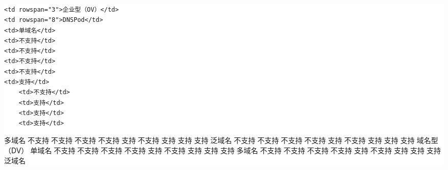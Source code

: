     <td rowspan="3">企业型（OV）</td>
    <td rowspan="8">DNSPod</td>
    <td>单域名</td>
    <td>不支持</td>
    <td>不支持</td>
    <td>不支持</td>
    <td>不支持</td>
    <td>支持</td>
		<td>不支持</td>
		<td>支持</td>
		<td>支持</td>
		<td>支持</td>
  </tr>
  <tr>
    <td>多域名</td>
    <td>不支持</td>
    <td>不支持</td>
    <td>不支持</td>
    <td>不支持</td>
    <td>支持</td>
		<td>不支持</td>
		<td>支持</td>
		<td>支持</td>
		<td>支持</td>
  </tr>
  <tr>
    <td>泛域名</td>
    <td>不支持</td>
    <td>不支持</td>
    <td>不支持</td>
    <td>不支持</td>
    <td>支持</td>
		<td>不支持</td>
		<td>支持</td>
		<td>支持</td>
		<td>支持</td>
  </tr>
  <tr>
    <td rowspan="3">域名型（DV）</td>
    <td>单域名</td>
    <td>不支持</td>
    <td>不支持</td>
    <td>不支持</td>
    <td>不支持</td>
    <td>支持</td>
		<td>不支持</td>
		<td>支持</td>
		<td>支持</td>
		<td>支持</td>
  </tr>
  <tr>
    <td>多域名</td>
    <td>不支持</td>
    <td>不支持</td>
    <td>不支持</td>
    <td>不支持</td>
    <td>支持</td>
		<td>不支持</td>
		<td>支持</td>
		<td>支持</td>
		<td>支持</td>
  </tr>
  <tr>
    <td>泛域名</td>